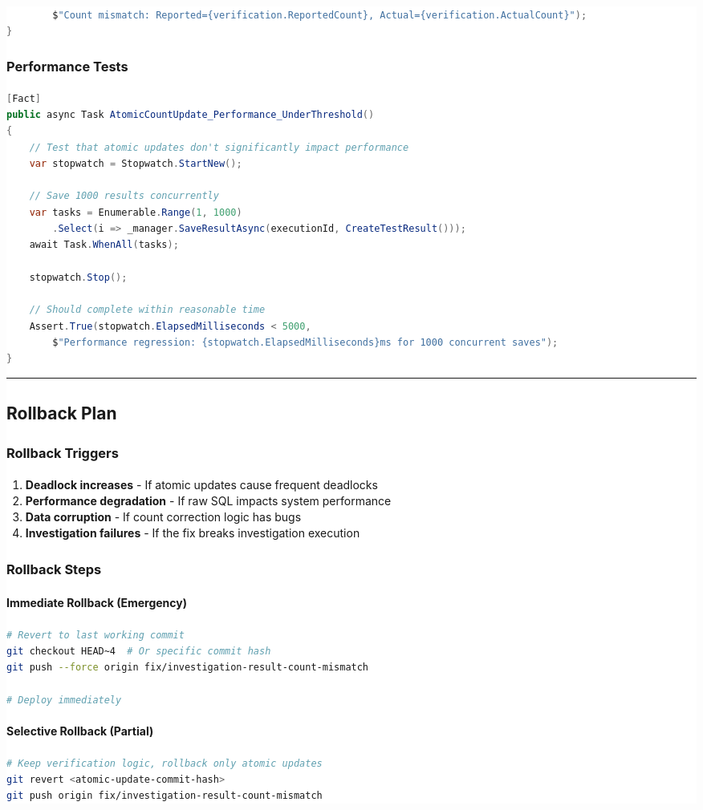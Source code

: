 ```csharp
        $"Count mismatch: Reported={verification.ReportedCount}, Actual={verification.ActualCount}");
}
```

### Performance Tests

```csharp
[Fact]
public async Task AtomicCountUpdate_Performance_UnderThreshold()
{
    // Test that atomic updates don't significantly impact performance
    var stopwatch = Stopwatch.StartNew();
    
    // Save 1000 results concurrently
    var tasks = Enumerable.Range(1, 1000)
        .Select(i => _manager.SaveResultAsync(executionId, CreateTestResult()));
    await Task.WhenAll(tasks);
    
    stopwatch.Stop();
    
    // Should complete within reasonable time
    Assert.True(stopwatch.ElapsedMilliseconds < 5000, 
        $"Performance regression: {stopwatch.ElapsedMilliseconds}ms for 1000 concurrent saves");
}
```

---

## Rollback Plan

### Rollback Triggers

1. **Deadlock increases** - If atomic updates cause frequent deadlocks
2. **Performance degradation** - If raw SQL impacts system performance
3. **Data corruption** - If count correction logic has bugs
4. **Investigation failures** - If the fix breaks investigation execution

### Rollback Steps

#### Immediate Rollback (Emergency)
```bash
# Revert to last working commit
git checkout HEAD~4  # Or specific commit hash
git push --force origin fix/investigation-result-count-mismatch

# Deploy immediately
```

#### Selective Rollback (Partial)
```bash
# Keep verification logic, rollback only atomic updates
git revert <atomic-update-commit-hash>
git push origin fix/investigation-result-count-mismatch
```
